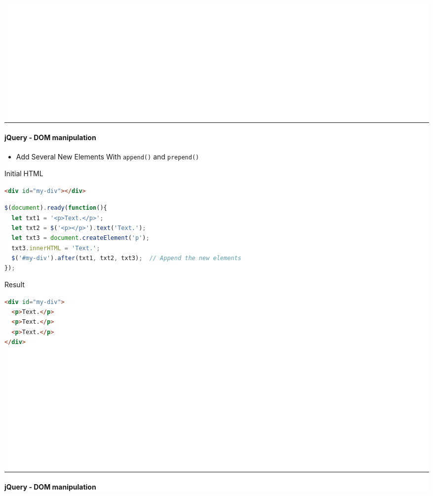&nbsp;

&nbsp;

&nbsp;

&nbsp;

&nbsp;

&nbsp;

&nbsp;

---

####  jQuery - DOM manipulation

* Add Several New Elements With ```append()``` and ```prepend()```

Initial HTML
```HTML
<div id="my-div"></div>
```

```JavaScript
$(document).ready(function(){
  let txt1 = '<p>Text.</p>'; 
  let txt2 = $('<p></p>').text('Text.');
  let txt3 = document.createElement('p');
  txt3.innerHTML = 'Text.';
  $('#my-div').after(txt1, txt2, txt3);  // Append the new elements
});
```

Result
```HTML
<div id="my-div">
  <p>Text.</p>
  <p>Text.</p>
  <p>Text.</p>
</div>
```

&nbsp;

&nbsp;

&nbsp;

&nbsp;

&nbsp;

&nbsp;

&nbsp;

---

####  jQuery - DOM manipulation
